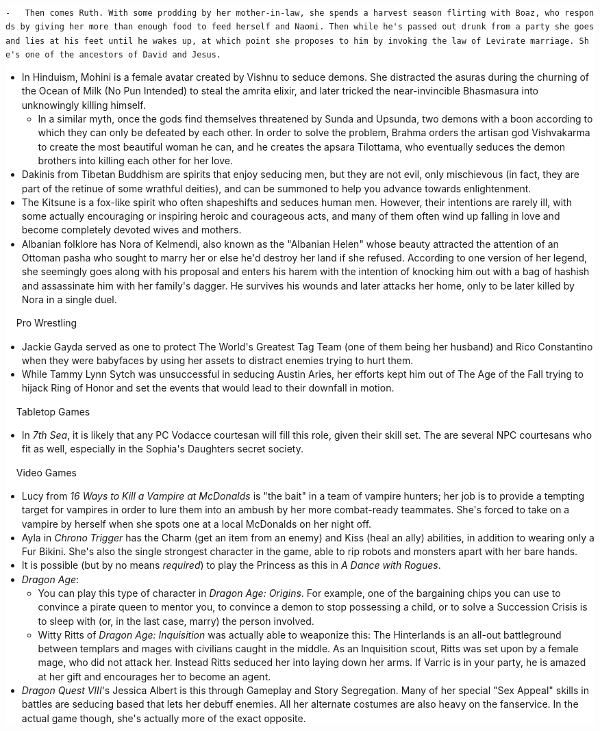     -   Then comes Ruth. With some prodding by her mother-in-law, she spends a harvest season flirting with Boaz, who responds by giving her more than enough food to feed herself and Naomi. Then while he's passed out drunk from a party she goes and lies at his feet until he wakes up, at which point she proposes to him by invoking the law of Levirate marriage. She's one of the ancestors of David and Jesus.
-   In Hinduism, Mohini is a female avatar created by Vishnu to seduce demons. She distracted the asuras during the churning of the Ocean of Milk (No Pun Intended) to steal the amrita elixir, and later tricked the near-invincible Bhasmasura into unknowingly killing himself.
    -   In a similar myth, once the gods find themselves threatened by Sunda and Upsunda, two demons with a boon according to which they can only be defeated by each other. In order to solve the problem, Brahma orders the artisan god Vishvakarma to create the most beautiful woman he can, and he creates the apsara Tilottama, who eventually seduces the demon brothers into killing each other for her love.
-   Dakinis from Tibetan Buddhism are spirits that enjoy seducing men, but they are not evil, only mischievous (in fact, they are part of the retinue of some wrathful deities), and can be summoned to help you advance towards enlightenment.
-   The Kitsune is a fox-like spirit who often shapeshifts and seduces human men. However, their intentions are rarely ill, with some actually encouraging or inspiring heroic and courageous acts, and many of them often wind up falling in love and become completely devoted wives and mothers.
-   Albanian folklore has Nora of Kelmendi, also known as the "Albanian Helen" whose beauty attracted the attention of an Ottoman pasha who sought to marry her or else he'd destroy her land if she refused. According to one version of her legend, she seemingly goes along with his proposal and enters his harem with the intention of knocking him out with a bag of hashish and assassinate him with her family's dagger. He survives his wounds and later attacks her home, only to be later killed by Nora in a single duel.

    Pro Wrestling 

-   Jackie Gayda served as one to protect The World's Greatest Tag Team (one of them being her husband) and Rico Constantino when they were babyfaces by using her assets to distract enemies trying to hurt them.
-   While Tammy Lynn Sytch was unsuccessful in seducing Austin Aries, her efforts kept him out of The Age of the Fall trying to hijack Ring of Honor and set the events that would lead to their downfall in motion.

    Tabletop Games 

-   In _7th Sea_, it is likely that any PC Vodacce courtesan will fill this role, given their skill set. The are several NPC courtesans who fit as well, especially in the Sophia's Daughters secret society.

    Video Games 

-   Lucy from _16 Ways to Kill a Vampire at McDonalds_ is "the bait" in a team of vampire hunters; her job is to provide a tempting target for vampires in order to lure them into an ambush by her more combat-ready teammates. She's forced to take on a vampire by herself when she spots one at a local McDonalds on her night off.
-   Ayla in _Chrono Trigger_ has the Charm (get an item from an enemy) and Kiss (heal an ally) abilities, in addition to wearing only a Fur Bikini. She's also the single strongest character in the game, able to rip robots and monsters apart with her bare hands.
-   It is possible (but by no means _required_) to play the Princess as this in _A Dance with Rogues_.
-   _Dragon Age_:
    -   You can play this type of character in _Dragon Age: Origins_. For example, one of the bargaining chips you can use to convince a pirate queen to mentor you, to convince a demon to stop possessing a child, or to solve a Succession Crisis is to sleep with (or, in the last case, marry) the person involved.
    -   Witty Ritts of _Dragon Age: Inquisition_ was actually able to weaponize this: The Hinterlands is an all-out battleground between templars and mages with civilians caught in the middle. As an Inquisition scout, Ritts was set upon by a female mage, who did not attack her. Instead Ritts seduced her into laying down her arms. If Varric is in your party, he is amazed at her gift and encourages her to become an agent.
-   _Dragon Quest VIII_'s Jessica Albert is this through Gameplay and Story Segregation. Many of her special "Sex Appeal" skills in battles are seducing based that lets her debuff enemies. All her alternate costumes are also heavy on the fanservice. In the actual game though, she's actually more of the exact opposite.